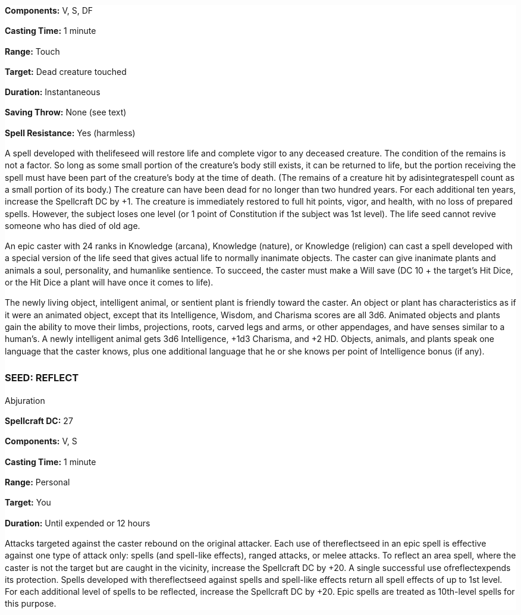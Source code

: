 **Components:** V, S, DF

**Casting Time:** 1 minute

**Range:** Touch

**Target:** Dead creature touched

**Duration:** Instantaneous

**Saving Throw:** None (see text)

**Spell Resistance:** Yes (harmless)

A spell developed with thelifeseed will restore life and complete vigor to any deceased creature. The condition of the remains is not a factor. So long as some small portion of the creature’s body still exists, it can be returned to life, but the portion receiving the spell must have been part of the creature’s body at the time of death. (The remains of a creature hit by adisintegratespell count as a small portion of its body.) The creature can have been dead for no longer than two hundred years. For each additional ten years, increase the Spellcraft DC by +1. The creature is immediately restored to full hit points, vigor, and health, with no loss of prepared spells. However, the subject loses one level (or 1 point of Constitution if the subject was 1st level). The life seed cannot revive someone who has died of old age.

An epic caster with 24 ranks in Knowledge (arcana), Knowledge (nature), or Knowledge (religion) can cast a spell developed with a special version of the life seed that gives actual life to normally inanimate objects. The caster can give inanimate plants and animals a soul, personality, and humanlike sentience. To succeed, the caster must make a Will save (DC 10 + the target’s Hit Dice, or the Hit Dice a plant will have once it comes to life).

The newly living object, intelligent animal, or sentient plant is friendly toward the caster. An object or plant has characteristics as if it were an animated object, except that its Intelligence, Wisdom, and Charisma scores are all 3d6. Animated objects and plants gain the ability to move their limbs, projections, roots, carved legs and arms, or other appendages, and have senses similar to a human’s. A newly intelligent animal gets 3d6 Intelligence, +1d3 Charisma, and +2 HD. Objects, animals, and plants speak one language that the caster knows, plus one additional language that he or she knows per point of Intelligence bonus (if any).





### SEED: REFLECT

Abjuration

**Spellcraft DC:** 27

**Components:** V, S

**Casting Time:** 1 minute

**Range:** Personal

**Target:** You

**Duration:** Until expended or 12 hours

Attacks targeted against the caster rebound on the original attacker. Each use of thereflectseed in an epic spell is effective against one type of attack only: spells (and spell-like effects), ranged attacks, or melee attacks. To reflect an area spell, where the caster is not the target but are caught in the vicinity, increase the Spellcraft DC by +20. A single successful use ofreflectexpends its protection. Spells developed with thereflectseed against spells and spell-like effects return all spell effects of up to 1st level. For each additional level of spells to be reflected, increase the Spellcraft DC by +20. Epic spells are treated as 10th-level spells for this purpose.
